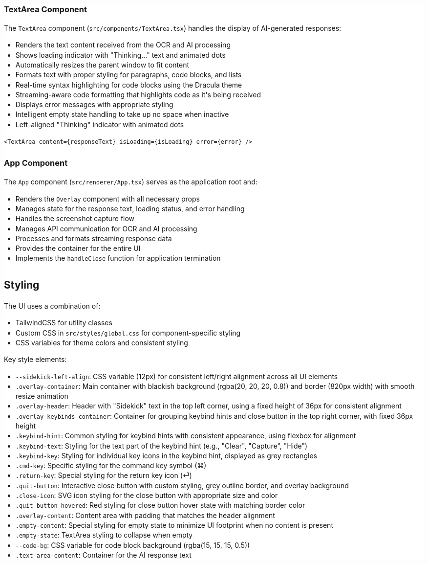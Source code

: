 ### TextArea Component

The `TextArea` component (`src/components/TextArea.tsx`) handles the display of AI-generated responses:

- Renders the text content received from the OCR and AI processing
- Shows loading indicator with "Thinking..." text and animated dots
- Automatically resizes the parent window to fit content
- Formats text with proper styling for paragraphs, code blocks, and lists
- Real-time syntax highlighting for code blocks using the Dracula theme
- Streaming-aware code formatting that highlights code as it's being received
- Displays error messages with appropriate styling
- Intelligent empty state handling to take up no space when inactive
- Left-aligned "Thinking" indicator with animated dots

```tsx
<TextArea content={responseText} isLoading={isLoading} error={error} />
```

### App Component

The `App` component (`src/renderer/App.tsx`) serves as the application root and:

- Renders the `Overlay` component with all necessary props
- Manages state for the response text, loading status, and error handling
- Handles the screenshot capture flow
- Manages API communication for OCR and AI processing
- Processes and formats streaming response data
- Provides the container for the entire UI
- Implements the `handleClose` function for application termination

## Styling

The UI uses a combination of:

- TailwindCSS for utility classes
- Custom CSS in `src/styles/global.css` for component-specific styling
- CSS variables for theme colors and consistent styling

Key style elements:

- `--sidekick-left-align`: CSS variable (12px) for consistent left/right alignment across all UI elements
- `.overlay-container`: Main container with blackish background (rgba(20, 20, 20, 0.8)) and border (820px width) with smooth resize animation
- `.overlay-header`: Header with "Sidekick" text in the top left corner, using a fixed height of 36px for consistent alignment
- `.overlay-keybinds-container`: Container for grouping keybind hints and close button in the top right corner, with fixed 36px height
- `.keybind-hint`: Common styling for keybind hints with consistent appearance, using flexbox for alignment
- `.keybind-text`: Styling for the text part of the keybind hint (e.g., "Clear", "Capture", "Hide")
- `.keybind-key`: Styling for individual key icons in the keybind hint, displayed as grey rectangles
- `.cmd-key`: Specific styling for the command key symbol (⌘)
- `.return-key`: Special styling for the return key icon (⏎)
- `.quit-button`: Interactive close button with custom styling, grey outline border, and overlay background
- `.close-icon`: SVG icon styling for the close button with appropriate size and color
- `.quit-button-hovered`: Red styling for close button hover state with matching border color
- `.overlay-content`: Content area with padding that matches the header alignment
- `.empty-content`: Special styling for empty state to minimize UI footprint when no content is present
- `.empty-state`: TextArea styling to collapse when empty
- `--code-bg`: CSS variable for code block background (rgba(15, 15, 15, 0.5))
- `.text-area-content`: Container for the AI response text